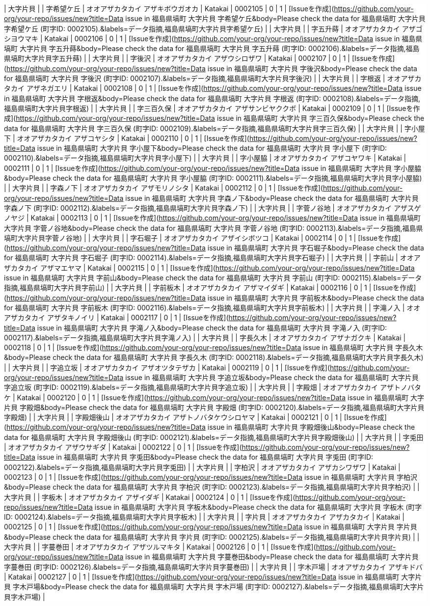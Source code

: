 | 大字片貝 |  | 字希望ケ丘 | オオアザカタカイ  アザキボウガオカ | Katakai | 0002105 | 0 | 1 | [Issueを作成](https://github.com/your-org/your-repo/issues/new?title=Data issue in 福島県塙町 大字片貝  字希望ケ丘&body=Please check the data for 福島県塙町 大字片貝  字希望ケ丘 (町字ID: 0002105).&labels=データ指摘,福島県塙町大字片貝字希望ケ丘) |
| 大字片貝 |  | 字五升蒔 | オオアザカタカイ  アザゴシヨウマキ | Katakai | 0002106 | 0 | 1 | [Issueを作成](https://github.com/your-org/your-repo/issues/new?title=Data issue in 福島県塙町 大字片貝  字五升蒔&body=Please check the data for 福島県塙町 大字片貝  字五升蒔 (町字ID: 0002106).&labels=データ指摘,福島県塙町大字片貝字五升蒔) |
| 大字片貝 |  | 字後沢 | オオアザカタカイ  アザウシロザワ | Katakai | 0002107 | 0 | 1 | [Issueを作成](https://github.com/your-org/your-repo/issues/new?title=Data issue in 福島県塙町 大字片貝  字後沢&body=Please check the data for 福島県塙町 大字片貝  字後沢 (町字ID: 0002107).&labels=データ指摘,福島県塙町大字片貝字後沢) |
| 大字片貝 |  | 字根返 | オオアザカタカイ  アザネガエリ | Katakai | 0002108 | 0 | 1 | [Issueを作成](https://github.com/your-org/your-repo/issues/new?title=Data issue in 福島県塙町 大字片貝  字根返&body=Please check the data for 福島県塙町 大字片貝  字根返 (町字ID: 0002108).&labels=データ指摘,福島県塙町大字片貝字根返) |
| 大字片貝 |  | 字三百久保 | オオアザカタカイ  アザサンビヤククボ | Katakai | 0002109 | 0 | 1 | [Issueを作成](https://github.com/your-org/your-repo/issues/new?title=Data issue in 福島県塙町 大字片貝  字三百久保&body=Please check the data for 福島県塙町 大字片貝  字三百久保 (町字ID: 0002109).&labels=データ指摘,福島県塙町大字片貝字三百久保) |
| 大字片貝 |  | 字小屋下 | オオアザカタカイ  アザコヤシタ | Katakai | 0002110 | 0 | 1 | [Issueを作成](https://github.com/your-org/your-repo/issues/new?title=Data issue in 福島県塙町 大字片貝  字小屋下&body=Please check the data for 福島県塙町 大字片貝  字小屋下 (町字ID: 0002110).&labels=データ指摘,福島県塙町大字片貝字小屋下) |
| 大字片貝 |  | 字小屋脇 | オオアザカタカイ  アザコヤワキ | Katakai | 0002111 | 0 | 1 | [Issueを作成](https://github.com/your-org/your-repo/issues/new?title=Data issue in 福島県塙町 大字片貝  字小屋脇&body=Please check the data for 福島県塙町 大字片貝  字小屋脇 (町字ID: 0002111).&labels=データ指摘,福島県塙町大字片貝字小屋脇) |
| 大字片貝 |  | 字森ノ下 | オオアザカタカイ  アザモリノシタ | Katakai | 0002112 | 0 | 1 | [Issueを作成](https://github.com/your-org/your-repo/issues/new?title=Data issue in 福島県塙町 大字片貝  字森ノ下&body=Please check the data for 福島県塙町 大字片貝  字森ノ下 (町字ID: 0002112).&labels=データ指摘,福島県塙町大字片貝字森ノ下) |
| 大字片貝 |  | 字菅ノ谷地 | オオアザカタカイ  アザスゲノヤジ | Katakai | 0002113 | 0 | 1 | [Issueを作成](https://github.com/your-org/your-repo/issues/new?title=Data issue in 福島県塙町 大字片貝  字菅ノ谷地&body=Please check the data for 福島県塙町 大字片貝  字菅ノ谷地 (町字ID: 0002113).&labels=データ指摘,福島県塙町大字片貝字菅ノ谷地) |
| 大字片貝 |  | 字石堀子 | オオアザカタカイ  アザイシボツコ | Katakai | 0002114 | 0 | 1 | [Issueを作成](https://github.com/your-org/your-repo/issues/new?title=Data issue in 福島県塙町 大字片貝  字石堀子&body=Please check the data for 福島県塙町 大字片貝  字石堀子 (町字ID: 0002114).&labels=データ指摘,福島県塙町大字片貝字石堀子) |
| 大字片貝 |  | 字前山 | オオアザカタカイ  アザマエヤマ | Katakai | 0002115 | 0 | 1 | [Issueを作成](https://github.com/your-org/your-repo/issues/new?title=Data issue in 福島県塙町 大字片貝  字前山&body=Please check the data for 福島県塙町 大字片貝  字前山 (町字ID: 0002115).&labels=データ指摘,福島県塙町大字片貝字前山) |
| 大字片貝 |  | 字前板木 | オオアザカタカイ  アザマイダギ | Katakai | 0002116 | 0 | 1 | [Issueを作成](https://github.com/your-org/your-repo/issues/new?title=Data issue in 福島県塙町 大字片貝  字前板木&body=Please check the data for 福島県塙町 大字片貝  字前板木 (町字ID: 0002116).&labels=データ指摘,福島県塙町大字片貝字前板木) |
| 大字片貝 |  | 字滝ノ入 | オオアザカタカイ  アザタキノイリ | Katakai | 0002117 | 0 | 1 | [Issueを作成](https://github.com/your-org/your-repo/issues/new?title=Data issue in 福島県塙町 大字片貝  字滝ノ入&body=Please check the data for 福島県塙町 大字片貝  字滝ノ入 (町字ID: 0002117).&labels=データ指摘,福島県塙町大字片貝字滝ノ入) |
| 大字片貝 |  | 字長久木 | オオアザカタカイ  アザナガクキ | Katakai | 0002118 | 0 | 1 | [Issueを作成](https://github.com/your-org/your-repo/issues/new?title=Data issue in 福島県塙町 大字片貝  字長久木&body=Please check the data for 福島県塙町 大字片貝  字長久木 (町字ID: 0002118).&labels=データ指摘,福島県塙町大字片貝字長久木) |
| 大字片貝 |  | 字追立坂 | オオアザカタカイ  アザオツタテザカ | Katakai | 0002119 | 0 | 1 | [Issueを作成](https://github.com/your-org/your-repo/issues/new?title=Data issue in 福島県塙町 大字片貝  字追立坂&body=Please check the data for 福島県塙町 大字片貝  字追立坂 (町字ID: 0002119).&labels=データ指摘,福島県塙町大字片貝字追立坂) |
| 大字片貝 |  | 字殿畑 | オオアザカタカイ  アザトノバタケ | Katakai | 0002120 | 0 | 1 | [Issueを作成](https://github.com/your-org/your-repo/issues/new?title=Data issue in 福島県塙町 大字片貝  字殿畑&body=Please check the data for 福島県塙町 大字片貝  字殿畑 (町字ID: 0002120).&labels=データ指摘,福島県塙町大字片貝字殿畑) |
| 大字片貝 |  | 字殿畑後山 | オオアザカタカイ  アザトノバタケウシロヤマ | Katakai | 0002121 | 0 | 1 | [Issueを作成](https://github.com/your-org/your-repo/issues/new?title=Data issue in 福島県塙町 大字片貝  字殿畑後山&body=Please check the data for 福島県塙町 大字片貝  字殿畑後山 (町字ID: 0002121).&labels=データ指摘,福島県塙町大字片貝字殿畑後山) |
| 大字片貝 |  | 字兎田 | オオアザカタカイ  アザウサギダ | Katakai | 0002122 | 0 | 1 | [Issueを作成](https://github.com/your-org/your-repo/issues/new?title=Data issue in 福島県塙町 大字片貝  字兎田&body=Please check the data for 福島県塙町 大字片貝  字兎田 (町字ID: 0002122).&labels=データ指摘,福島県塙町大字片貝字兎田) |
| 大字片貝 |  | 字柏沢 | オオアザカタカイ  アザカシワザワ | Katakai | 0002123 | 0 | 1 | [Issueを作成](https://github.com/your-org/your-repo/issues/new?title=Data issue in 福島県塙町 大字片貝  字柏沢&body=Please check the data for 福島県塙町 大字片貝  字柏沢 (町字ID: 0002123).&labels=データ指摘,福島県塙町大字片貝字柏沢) |
| 大字片貝 |  | 字板木 | オオアザカタカイ  アザイダギ | Katakai | 0002124 | 0 | 1 | [Issueを作成](https://github.com/your-org/your-repo/issues/new?title=Data issue in 福島県塙町 大字片貝  字板木&body=Please check the data for 福島県塙町 大字片貝  字板木 (町字ID: 0002124).&labels=データ指摘,福島県塙町大字片貝字板木) |
| 大字片貝 |  | 字片貝 | オオアザカタカイ  アザカタカイ | Katakai | 0002125 | 0 | 1 | [Issueを作成](https://github.com/your-org/your-repo/issues/new?title=Data issue in 福島県塙町 大字片貝  字片貝&body=Please check the data for 福島県塙町 大字片貝  字片貝 (町字ID: 0002125).&labels=データ指摘,福島県塙町大字片貝字片貝) |
| 大字片貝 |  | 字蔓巻田 | オオアザカタカイ  アザツルマキタ | Katakai | 0002126 | 0 | 1 | [Issueを作成](https://github.com/your-org/your-repo/issues/new?title=Data issue in 福島県塙町 大字片貝  字蔓巻田&body=Please check the data for 福島県塙町 大字片貝  字蔓巻田 (町字ID: 0002126).&labels=データ指摘,福島県塙町大字片貝字蔓巻田) |
| 大字片貝 |  | 字木戸場 | オオアザカタカイ  アザキドバ | Katakai | 0002127 | 0 | 1 | [Issueを作成](https://github.com/your-org/your-repo/issues/new?title=Data issue in 福島県塙町 大字片貝  字木戸場&body=Please check the data for 福島県塙町 大字片貝  字木戸場 (町字ID: 0002127).&labels=データ指摘,福島県塙町大字片貝字木戸場) |